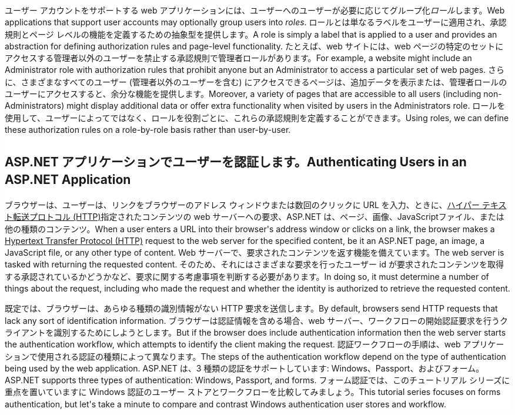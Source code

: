 <span data-ttu-id="400ab-151">ユーザー アカウントをサポートする web アプリケーションには、ユーザーへのユーザーが必要に応じてグループ化*ロール*します。</span><span class="sxs-lookup"><span data-stu-id="400ab-151">Web applications that support user accounts may optionally group users into *roles*.</span></span> <span data-ttu-id="400ab-152">ロールとは単なるラベルをユーザーに適用され、承認規則とページ レベルの機能を定義するための抽象型を提供します。</span><span class="sxs-lookup"><span data-stu-id="400ab-152">A role is simply a label that is applied to a user and provides an abstraction for defining authorization rules and page-level functionality.</span></span> <span data-ttu-id="400ab-153">たとえば、web サイトには、web ページの特定のセットにアクセスする管理者以外のユーザーを禁止する承認規則で管理者ロールがあります。</span><span class="sxs-lookup"><span data-stu-id="400ab-153">For example, a website might include an Administrator role with authorization rules that prohibit anyone but an Administrator to access a particular set of web pages.</span></span> <span data-ttu-id="400ab-154">さらに、さまざまなすべてのユーザー (管理者以外のユーザーを含む) にアクセスできるページは、追加データを表示または、管理者ロールのユーザーにアクセスすると、余分な機能を提供します。</span><span class="sxs-lookup"><span data-stu-id="400ab-154">Moreover, a variety of pages that are accessible to all users (including non-Administrators) might display additional data or offer extra functionality when visited by users in the Administrators role.</span></span> <span data-ttu-id="400ab-155">ロールを使用して、ユーザーによってではなく、ロールを役割ごとに、これらの承認規則を定義することができます。</span><span class="sxs-lookup"><span data-stu-id="400ab-155">Using roles, we can define these authorization rules on a role-by-role basis rather than user-by-user.</span></span>

## <a name="authenticating-users-in-an-aspnet-application"></a><span data-ttu-id="400ab-156">ASP.NET アプリケーションでユーザーを認証します。</span><span class="sxs-lookup"><span data-stu-id="400ab-156">Authenticating Users in an ASP.NET Application</span></span>

<span data-ttu-id="400ab-157">ブラウザーは、ユーザーは、リンクをブラウザーのアドレス ウィンドウまたは数回のクリックに URL を入力、ときに、[ハイパー テキスト転送プロトコル (HTTP)](http://en.wikipedia.org/wiki/HTTP)指定されたコンテンツの web サーバーへの要求、ASP.NET は、ページ、画像、JavaScriptファイル、または他の種類のコンテンツ。</span><span class="sxs-lookup"><span data-stu-id="400ab-157">When a user enters a URL into their browser's address window or clicks on a link, the browser makes a [Hypertext Transfer Protocol (HTTP)](http://en.wikipedia.org/wiki/HTTP) request to the web server for the specified content, be it an ASP.NET page, an image, a JavaScript file, or any other type of content.</span></span> <span data-ttu-id="400ab-158">Web サーバーで、要求されたコンテンツを返す機能を備えています。</span><span class="sxs-lookup"><span data-stu-id="400ab-158">The web server is tasked with returning the requested content.</span></span> <span data-ttu-id="400ab-159">そのため、それにはさまざまな要求を行ったユーザー id が要求されたコンテンツを取得する承認されているかどうかなど、要求に関する考慮事項を判断する必要があります。</span><span class="sxs-lookup"><span data-stu-id="400ab-159">In doing so, it must determine a number of things about the request, including who made the request and whether the identity is authorized to retrieve the requested content.</span></span>

<span data-ttu-id="400ab-160">既定では、ブラウザーは、あらゆる種類の識別情報がない HTTP 要求を送信します。</span><span class="sxs-lookup"><span data-stu-id="400ab-160">By default, browsers send HTTP requests that lack any sort of identification information.</span></span> <span data-ttu-id="400ab-161">ブラウザーは認証情報を含める場合、web サーバー、ワークフローの開始認証要求を行うクライアントを識別するためにしようとします。</span><span class="sxs-lookup"><span data-stu-id="400ab-161">But if the browser does include authentication information then the web server starts the authentication workflow, which attempts to identify the client making the request.</span></span> <span data-ttu-id="400ab-162">認証ワークフローの手順は、web アプリケーションで使用される認証の種類によって異なります。</span><span class="sxs-lookup"><span data-stu-id="400ab-162">The steps of the authentication workflow depend on the type of authentication being used by the web application.</span></span> <span data-ttu-id="400ab-163">ASP.NET は、3 種類の認証をサポートしています: Windows、Passport、およびフォーム。</span><span class="sxs-lookup"><span data-stu-id="400ab-163">ASP.NET supports three types of authentication: Windows, Passport, and forms.</span></span> <span data-ttu-id="400ab-164">フォーム認証では、このチュートリアル シリーズに重点を置いていますに Windows 認証のユーザー ストアとワークフローを比較してみましょう。</span><span class="sxs-lookup"><span data-stu-id="400ab-164">This tutorial series focuses on forms authentication, but let's take a minute to compare and contrast Windows authentication user stores and workflow.</span></span>
